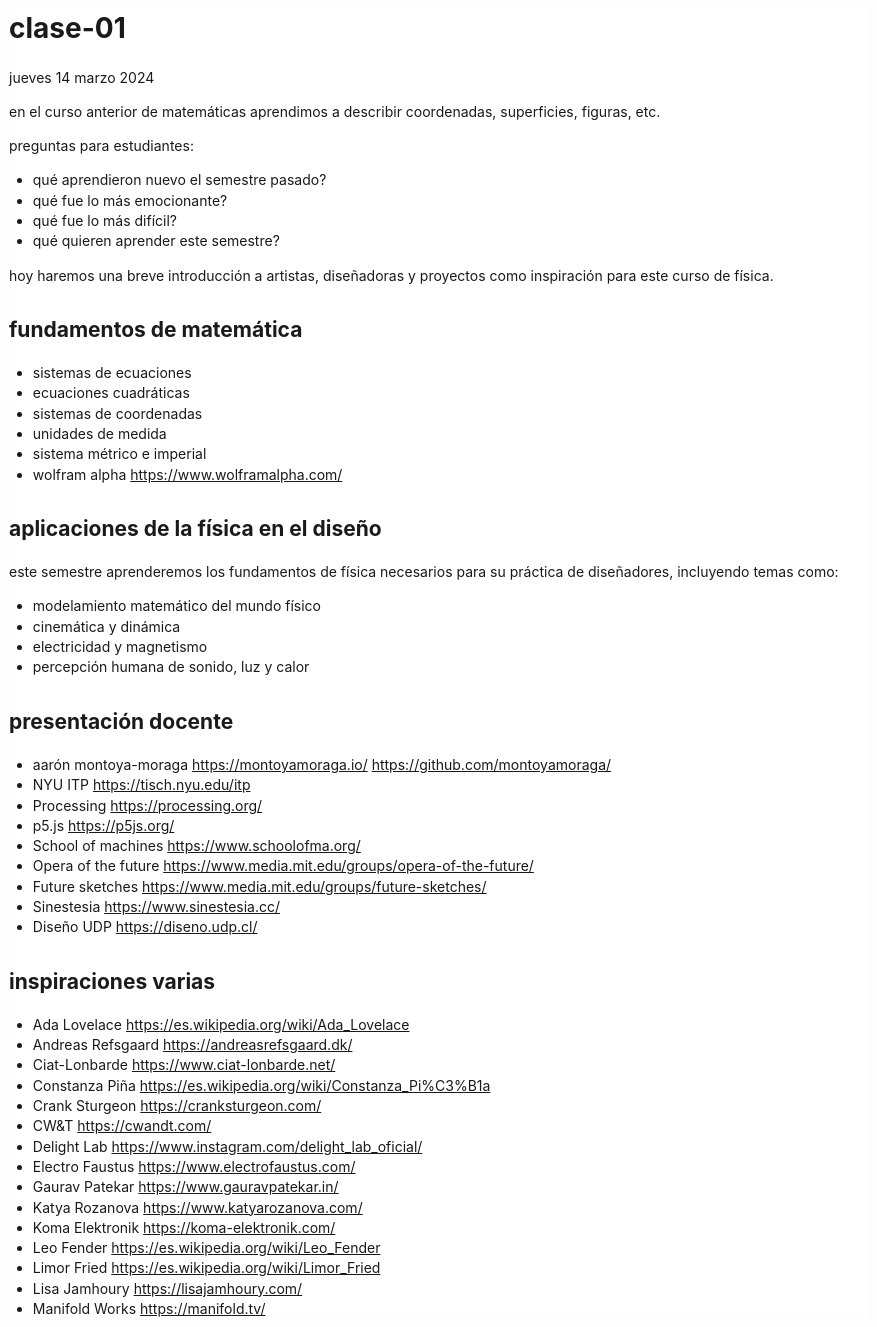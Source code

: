 # clase-01

jueves 14 marzo 2024

en el curso anterior de matemáticas aprendimos a describir coordenadas, superficies, figuras, etc.

preguntas para estudiantes:

- qué aprendieron nuevo el semestre pasado?
- qué fue lo más emocionante?
- qué fue lo más difícil?
- qué quieren aprender este semestre?

hoy haremos una breve introducción a artistas, diseñadoras y proyectos como inspiración para este curso de física.

## fundamentos de matemática

- sistemas de ecuaciones
- ecuaciones cuadráticas
- sistemas de coordenadas
- unidades de medida
- sistema métrico e imperial
- wolfram alpha https://www.wolframalpha.com/

## aplicaciones de la física en el diseño

este semestre aprenderemos los fundamentos de física necesarios para su práctica de diseñadores, incluyendo temas como:

- modelamiento matemático del mundo físico
- cinemática y dinámica
- electricidad y magnetismo
- percepción humana de sonido, luz y calor

## presentación docente

- aarón montoya-moraga https://montoyamoraga.io/ https://github.com/montoyamoraga/
- NYU ITP https://tisch.nyu.edu/itp
- Processing https://processing.org/
- p5.js https://p5js.org/
- School of machines https://www.schoolofma.org/
- Opera of the future https://www.media.mit.edu/groups/opera-of-the-future/
- Future sketches https://www.media.mit.edu/groups/future-sketches/
- Sinestesia https://www.sinestesia.cc/
- Diseño UDP https://diseno.udp.cl/

## inspiraciones varias

- Ada Lovelace https://es.wikipedia.org/wiki/Ada_Lovelace
- Andreas Refsgaard https://andreasrefsgaard.dk/
- Ciat-Lonbarde https://www.ciat-lonbarde.net/
- Constanza Piña https://es.wikipedia.org/wiki/Constanza_Pi%C3%B1a
- Crank Sturgeon https://cranksturgeon.com/
- CW&T https://cwandt.com/
- Delight Lab https://www.instagram.com/delight_lab_oficial/
- Electro Faustus https://www.electrofaustus.com/
- Gaurav Patekar https://www.gauravpatekar.in/
- Katya Rozanova https://www.katyarozanova.com/
- Koma Elektronik https://koma-elektronik.com/
- Leo Fender https://es.wikipedia.org/wiki/Leo_Fender
- Limor Fried https://es.wikipedia.org/wiki/Limor_Fried
- Lisa Jamhoury https://lisajamhoury.com/
- Manifold Works https://manifold.tv/